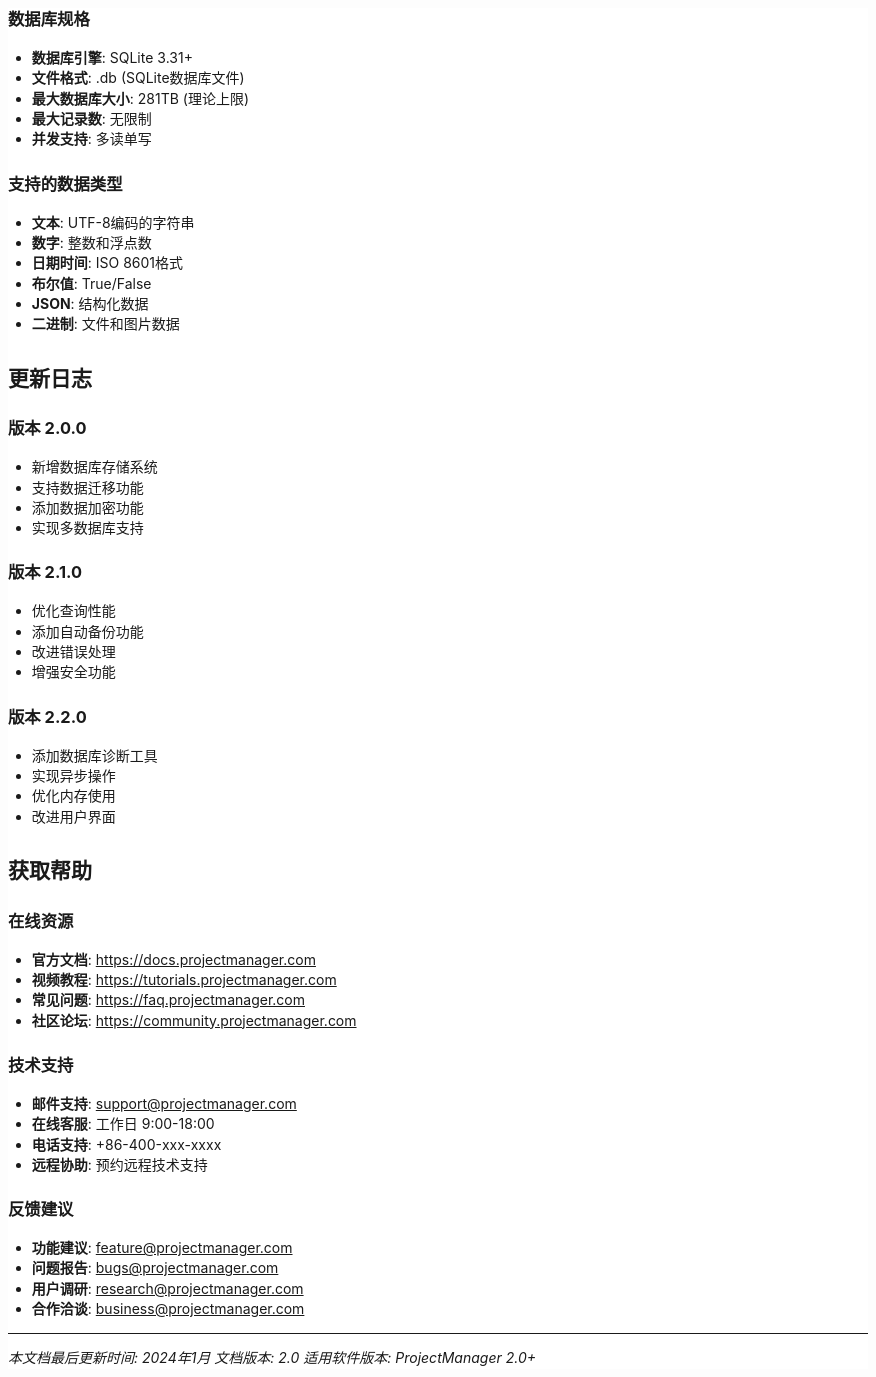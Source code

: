 ### 数据库规格
- **数据库引擎**: SQLite 3.31+
- **文件格式**: .db (SQLite数据库文件)
- **最大数据库大小**: 281TB (理论上限)
- **最大记录数**: 无限制
- **并发支持**: 多读单写

### 支持的数据类型
- **文本**: UTF-8编码的字符串
- **数字**: 整数和浮点数
- **日期时间**: ISO 8601格式
- **布尔值**: True/False
- **JSON**: 结构化数据
- **二进制**: 文件和图片数据

## 更新日志

### 版本 2.0.0
- 新增数据库存储系统
- 支持数据迁移功能
- 添加数据加密功能
- 实现多数据库支持

### 版本 2.1.0
- 优化查询性能
- 添加自动备份功能
- 改进错误处理
- 增强安全功能

### 版本 2.2.0
- 添加数据库诊断工具
- 实现异步操作
- 优化内存使用
- 改进用户界面

## 获取帮助

### 在线资源
- **官方文档**: https://docs.projectmanager.com
- **视频教程**: https://tutorials.projectmanager.com
- **常见问题**: https://faq.projectmanager.com
- **社区论坛**: https://community.projectmanager.com

### 技术支持
- **邮件支持**: support@projectmanager.com
- **在线客服**: 工作日 9:00-18:00
- **电话支持**: +86-400-xxx-xxxx
- **远程协助**: 预约远程技术支持

### 反馈建议
- **功能建议**: feature@projectmanager.com
- **问题报告**: bugs@projectmanager.com
- **用户调研**: research@projectmanager.com
- **合作洽谈**: business@projectmanager.com

---

*本文档最后更新时间: 2024年1月*
*文档版本: 2.0*
*适用软件版本: ProjectManager 2.0+*